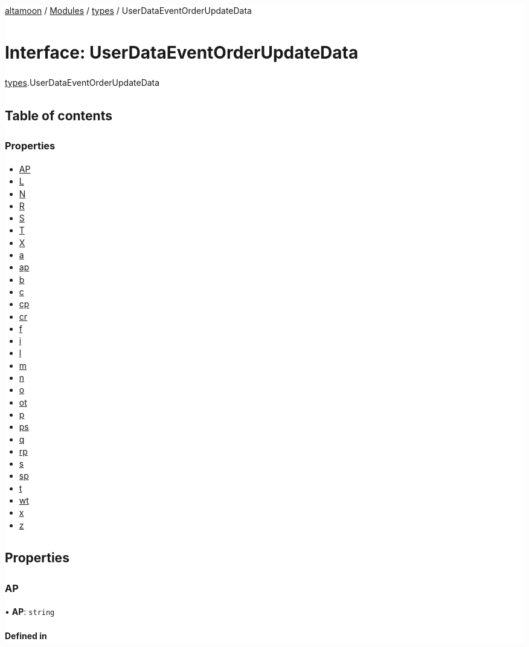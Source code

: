 [altamoon](../README.md) / [Modules](../modules.md) / [types](../modules/types.md) / UserDataEventOrderUpdateData

# Interface: UserDataEventOrderUpdateData

[types](../modules/types.md).UserDataEventOrderUpdateData

## Table of contents

### Properties

- [AP](types.UserDataEventOrderUpdateData.md#ap)
- [L](types.UserDataEventOrderUpdateData.md#l)
- [N](types.UserDataEventOrderUpdateData.md#n)
- [R](types.UserDataEventOrderUpdateData.md#r)
- [S](types.UserDataEventOrderUpdateData.md#s)
- [T](types.UserDataEventOrderUpdateData.md#t)
- [X](types.UserDataEventOrderUpdateData.md#x)
- [a](types.UserDataEventOrderUpdateData.md#a)
- [ap](types.UserDataEventOrderUpdateData.md#ap)
- [b](types.UserDataEventOrderUpdateData.md#b)
- [c](types.UserDataEventOrderUpdateData.md#c)
- [cp](types.UserDataEventOrderUpdateData.md#cp)
- [cr](types.UserDataEventOrderUpdateData.md#cr)
- [f](types.UserDataEventOrderUpdateData.md#f)
- [i](types.UserDataEventOrderUpdateData.md#i)
- [l](types.UserDataEventOrderUpdateData.md#l)
- [m](types.UserDataEventOrderUpdateData.md#m)
- [n](types.UserDataEventOrderUpdateData.md#n)
- [o](types.UserDataEventOrderUpdateData.md#o)
- [ot](types.UserDataEventOrderUpdateData.md#ot)
- [p](types.UserDataEventOrderUpdateData.md#p)
- [ps](types.UserDataEventOrderUpdateData.md#ps)
- [q](types.UserDataEventOrderUpdateData.md#q)
- [rp](types.UserDataEventOrderUpdateData.md#rp)
- [s](types.UserDataEventOrderUpdateData.md#s)
- [sp](types.UserDataEventOrderUpdateData.md#sp)
- [t](types.UserDataEventOrderUpdateData.md#t)
- [wt](types.UserDataEventOrderUpdateData.md#wt)
- [x](types.UserDataEventOrderUpdateData.md#x)
- [z](types.UserDataEventOrderUpdateData.md#z)

## Properties

### AP

• **AP**: `string`

#### Defined in
